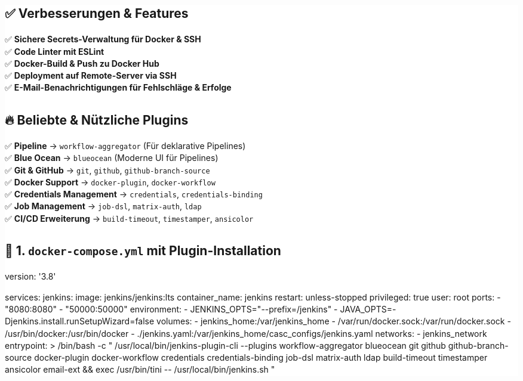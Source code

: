 ## **✅ Verbesserungen & Features**

✅ **Sichere Secrets-Verwaltung für Docker & SSH**\
✅ **Code Linter mit ESLint**\
✅ **Docker-Build & Push zu Docker Hub**\
✅ **Deployment auf Remote-Server via SSH**\
✅ **E-Mail-Benachrichtigungen für Fehlschläge & Erfolge**

## 🔥 **Beliebte & Nützliche Plugins**

✅ **Pipeline** → `workflow-aggregator` (Für deklarative Pipelines)\
✅ **Blue Ocean** → `blueocean` (Moderne UI für Pipelines)\
✅ **Git & GitHub** → `git`, `github`, `github-branch-source`\
✅ **Docker Support** → `docker-plugin`, `docker-workflow`\
✅ **Credentials Management** → `credentials`, `credentials-binding`\
✅ **Job Management** → `job-dsl`, `matrix-auth`, `ldap`\
✅ **CI/CD Erweiterung** → `build-timeout`, `timestamper`, `ansicolor`

## **🚀 1. `docker-compose.yml` mit Plugin-Installation**

version: '3.8'

services:
  jenkins:
    image: jenkins/jenkins:lts
    container_name: jenkins
    restart: unless-stopped
    privileged: true
    user: root
    ports:
      - "8080:8080"
      - "50000:50000"
    environment:
      - JENKINS_OPTS="--prefix=/jenkins"
      - JAVA_OPTS=-Djenkins.install.runSetupWizard=false
    volumes:
      - jenkins_home:/var/jenkins_home
      - /var/run/docker.sock:/var/run/docker.sock
      - /usr/bin/docker:/usr/bin/docker
      - ./jenkins.yaml:/var/jenkins_home/casc_configs/jenkins.yaml
    networks:
      - jenkins_network
    entrypoint: >
      /bin/bash -c "
      /usr/local/bin/jenkins-plugin-cli --plugins 
      workflow-aggregator 
      blueocean 
      git 
      github 
      github-branch-source 
      docker-plugin 
      docker-workflow 
      credentials 
      credentials-binding 
      job-dsl 
      matrix-auth 
      ldap 
      build-timeout 
      timestamper 
      ansicolor 
      email-ext &&
      exec /usr/bin/tini -- /usr/local/bin/jenkins.sh
      "